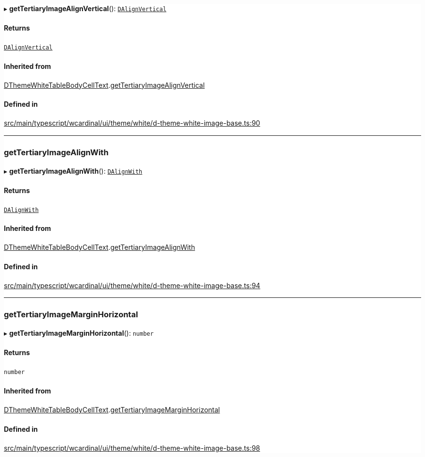 ▸ **getTertiaryImageAlignVertical**(): [`DAlignVertical`](../index.md#dalignvertical)

#### Returns

[`DAlignVertical`](../index.md#dalignvertical)

#### Inherited from

[DThemeWhiteTableBodyCellText](DThemeWhiteTableBodyCellText.md).[getTertiaryImageAlignVertical](DThemeWhiteTableBodyCellText.md#gettertiaryimagealignvertical)

#### Defined in

[src/main/typescript/wcardinal/ui/theme/white/d-theme-white-image-base.ts:90](https://github.com/winter-cardinal/winter-cardinal-ui/blob/v0.442.0/src/main/typescript/wcardinal/ui/theme/white/d-theme-white-image-base.ts#L90)

___

### getTertiaryImageAlignWith

▸ **getTertiaryImageAlignWith**(): [`DAlignWith`](../index.md#dalignwith)

#### Returns

[`DAlignWith`](../index.md#dalignwith)

#### Inherited from

[DThemeWhiteTableBodyCellText](DThemeWhiteTableBodyCellText.md).[getTertiaryImageAlignWith](DThemeWhiteTableBodyCellText.md#gettertiaryimagealignwith)

#### Defined in

[src/main/typescript/wcardinal/ui/theme/white/d-theme-white-image-base.ts:94](https://github.com/winter-cardinal/winter-cardinal-ui/blob/v0.442.0/src/main/typescript/wcardinal/ui/theme/white/d-theme-white-image-base.ts#L94)

___

### getTertiaryImageMarginHorizontal

▸ **getTertiaryImageMarginHorizontal**(): `number`

#### Returns

`number`

#### Inherited from

[DThemeWhiteTableBodyCellText](DThemeWhiteTableBodyCellText.md).[getTertiaryImageMarginHorizontal](DThemeWhiteTableBodyCellText.md#gettertiaryimagemarginhorizontal)

#### Defined in

[src/main/typescript/wcardinal/ui/theme/white/d-theme-white-image-base.ts:98](https://github.com/winter-cardinal/winter-cardinal-ui/blob/v0.442.0/src/main/typescript/wcardinal/ui/theme/white/d-theme-white-image-base.ts#L98)
